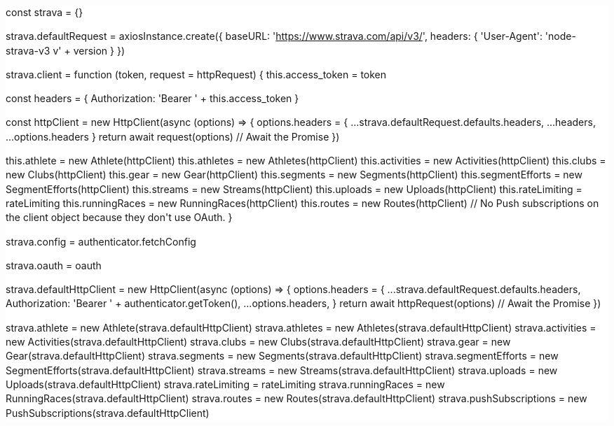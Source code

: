 const strava = {}

strava.defaultRequest = axiosInstance.create({
  baseURL: 'https://www.strava.com/api/v3/',
  headers: {
    'User-Agent': 'node-strava-v3 v' + version
  }
})

strava.client = function (token, request = httpRequest) {
  this.access_token = token

  const headers = {
    Authorization: 'Bearer ' + this.access_token
  }

  const httpClient = new HttpClient(async (options) => {
    options.headers = { ...strava.defaultRequest.defaults.headers, ...headers, ...options.headers }
    return await request(options) // Await the Promise
  })

  this.athlete = new Athlete(httpClient)
  this.athletes = new Athletes(httpClient)
  this.activities = new Activities(httpClient)
  this.clubs = new Clubs(httpClient)
  this.gear = new Gear(httpClient)
  this.segments = new Segments(httpClient)
  this.segmentEfforts = new SegmentEfforts(httpClient)
  this.streams = new Streams(httpClient)
  this.uploads = new Uploads(httpClient)
  this.rateLimiting = rateLimiting
  this.runningRaces = new RunningRaces(httpClient)
  this.routes = new Routes(httpClient)
  // No Push subscriptions on the client object because they don't use OAuth.
}

strava.config = authenticator.fetchConfig

strava.oauth = oauth

strava.defaultHttpClient = new HttpClient(async (options) => {
  options.headers = {
    ...strava.defaultRequest.defaults.headers,
    Authorization: 'Bearer ' + authenticator.getToken(),
    ...options.headers,
  }
  return await httpRequest(options) // Await the Promise
})

strava.athlete = new Athlete(strava.defaultHttpClient)
strava.athletes = new Athletes(strava.defaultHttpClient)
strava.activities = new Activities(strava.defaultHttpClient)
strava.clubs = new Clubs(strava.defaultHttpClient)
strava.gear = new Gear(strava.defaultHttpClient)
strava.segments = new Segments(strava.defaultHttpClient)
strava.segmentEfforts = new SegmentEfforts(strava.defaultHttpClient)
strava.streams = new Streams(strava.defaultHttpClient)
strava.uploads = new Uploads(strava.defaultHttpClient)
strava.rateLimiting = rateLimiting
strava.runningRaces = new RunningRaces(strava.defaultHttpClient)
strava.routes = new Routes(strava.defaultHttpClient)
strava.pushSubscriptions = new PushSubscriptions(strava.defaultHttpClient)
